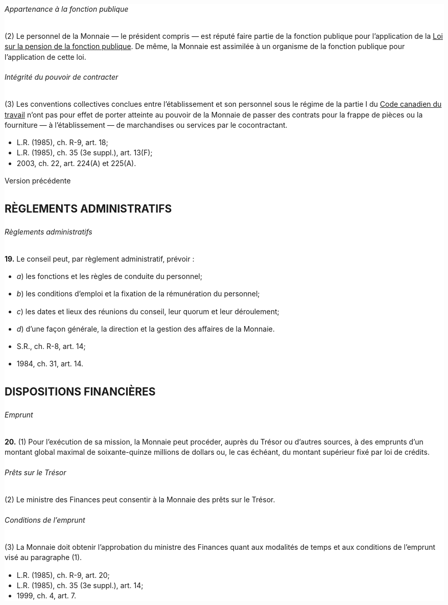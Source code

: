 ###### Appartenance à la fonction publique

(2) Le personnel de la Monnaie — le président compris — est réputé faire partie de la fonction publique pour l’application de la [Loi sur la pension de la fonction publique](/canada/fra/lois/P/P-36.md). De même, la Monnaie est assimilée à un organisme de la fonction publique pour l’application de cette loi.

###### Intégrité du pouvoir de contracter

(3) Les conventions collectives conclues entre l’établissement et son personnel sous le régime de la partie I du [Code canadien du travail](/canada/fra/lois/L/L-2.md) n’ont pas pour effet de porter atteinte au pouvoir de la Monnaie de passer des contrats pour la frappe de pièces ou la fourniture — à l’établissement — de marchandises ou services par le cocontractant.

  * L.R. (1985), ch. R-9, art. 18;
  * L.R. (1985), ch. 35 (3e suppl.), art. 13(F);
  * 2003, ch. 22, art. 224(A) et 225(A).

Version précédente

## RÈGLEMENTS ADMINISTRATIFS

###### Règlements administratifs

**19.** Le conseil peut, par règlement administratif, prévoir :

  * _a_) les fonctions et les règles de conduite du personnel;

  * _b_) les conditions d’emploi et la fixation de la rémunération du personnel;

  * _c_) les dates et lieux des réunions du conseil, leur quorum et leur déroulement;

  * _d_) d’une façon générale, la direction et la gestion des affaires de la Monnaie.

  * S.R., ch. R-8, art. 14;
  * 1984, ch. 31, art. 14.

## DISPOSITIONS FINANCIÈRES

###### Emprunt

**20.** (1) Pour l’exécution de sa mission, la Monnaie peut procéder, auprès du Trésor ou d’autres sources, à des emprunts d’un montant global maximal de soixante-quinze millions de dollars ou, le cas échéant, du montant supérieur fixé par loi de crédits.

###### Prêts sur le Trésor

(2) Le ministre des Finances peut consentir à la Monnaie des prêts sur le Trésor.

###### Conditions de l’emprunt

(3) La Monnaie doit obtenir l’approbation du ministre des Finances quant aux modalités de temps et aux conditions de l’emprunt visé au paragraphe (1).

  * L.R. (1985), ch. R-9, art. 20;
  * L.R. (1985), ch. 35 (3e suppl.), art. 14;
  * 1999, ch. 4, art. 7.
